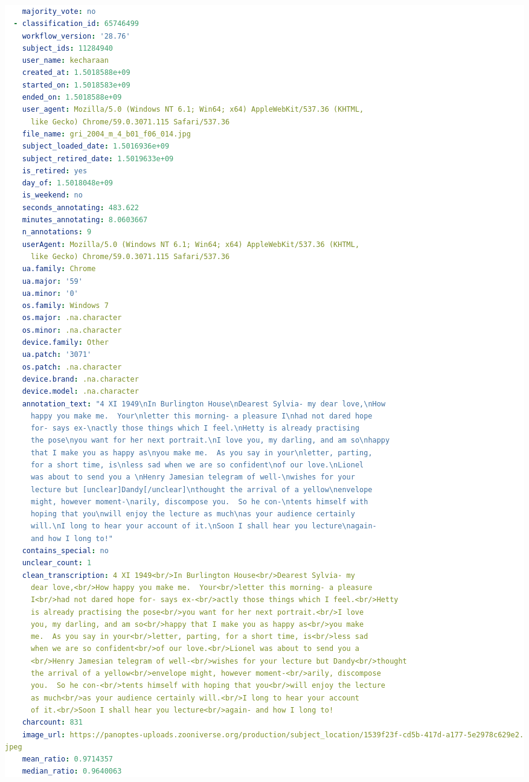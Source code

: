 ```yaml
    majority_vote: no
  - classification_id: 65746499
    workflow_version: '28.76'
    subject_ids: 11284940
    user_name: kecharaan
    created_at: 1.5018588e+09
    started_on: 1.5018583e+09
    ended_on: 1.5018588e+09
    user_agent: Mozilla/5.0 (Windows NT 6.1; Win64; x64) AppleWebKit/537.36 (KHTML,
      like Gecko) Chrome/59.0.3071.115 Safari/537.36
    file_name: gri_2004_m_4_b01_f06_014.jpg
    subject_loaded_date: 1.5016936e+09
    subject_retired_date: 1.5019633e+09
    is_retired: yes
    day_of: 1.5018048e+09
    is_weekend: no
    seconds_annotating: 483.622
    minutes_annotating: 8.0603667
    n_annotations: 9
    userAgent: Mozilla/5.0 (Windows NT 6.1; Win64; x64) AppleWebKit/537.36 (KHTML,
      like Gecko) Chrome/59.0.3071.115 Safari/537.36
    ua.family: Chrome
    ua.major: '59'
    ua.minor: '0'
    os.family: Windows 7
    os.major: .na.character
    os.minor: .na.character
    device.family: Other
    ua.patch: '3071'
    os.patch: .na.character
    device.brand: .na.character
    device.model: .na.character
    annotation_text: "4 XI 1949\nIn Burlington House\nDearest Sylvia- my dear love,\nHow
      happy you make me.  Your\nletter this morning- a pleasure I\nhad not dared hope
      for- says ex-\nactly those things which I feel.\nHetty is already practising
      the pose\nyou want for her next portrait.\nI love you, my darling, and am so\nhappy
      that I make you as happy as\nyou make me.  As you say in your\nletter, parting,
      for a short time, is\nless sad when we are so confident\nof our love.\nLionel
      was about to send you a \nHenry Jamesian telegram of well-\nwishes for your
      lecture but [unclear]Dandy[/unclear]\nthought the arrival of a yellow\nenvelope
      might, however moment-\narily, discompose you.  So he con-\ntents himself with
      hoping that you\nwill enjoy the lecture as much\nas your audience certainly
      will.\nI long to hear your account of it.\nSoon I shall hear you lecture\nagain-
      and how I long to!"
    contains_special: no
    unclear_count: 1
    clean_transcription: 4 XI 1949<br/>In Burlington House<br/>Dearest Sylvia- my
      dear love,<br/>How happy you make me.  Your<br/>letter this morning- a pleasure
      I<br/>had not dared hope for- says ex-<br/>actly those things which I feel.<br/>Hetty
      is already practising the pose<br/>you want for her next portrait.<br/>I love
      you, my darling, and am so<br/>happy that I make you as happy as<br/>you make
      me.  As you say in your<br/>letter, parting, for a short time, is<br/>less sad
      when we are so confident<br/>of our love.<br/>Lionel was about to send you a
      <br/>Henry Jamesian telegram of well-<br/>wishes for your lecture but Dandy<br/>thought
      the arrival of a yellow<br/>envelope might, however moment-<br/>arily, discompose
      you.  So he con-<br/>tents himself with hoping that you<br/>will enjoy the lecture
      as much<br/>as your audience certainly will.<br/>I long to hear your account
      of it.<br/>Soon I shall hear you lecture<br/>again- and how I long to!
    charcount: 831
    image_url: https://panoptes-uploads.zooniverse.org/production/subject_location/1539f23f-cd5b-417d-a177-5e2978c629e2.jpeg
    mean_ratio: 0.9714357
    median_ratio: 0.9640063
```